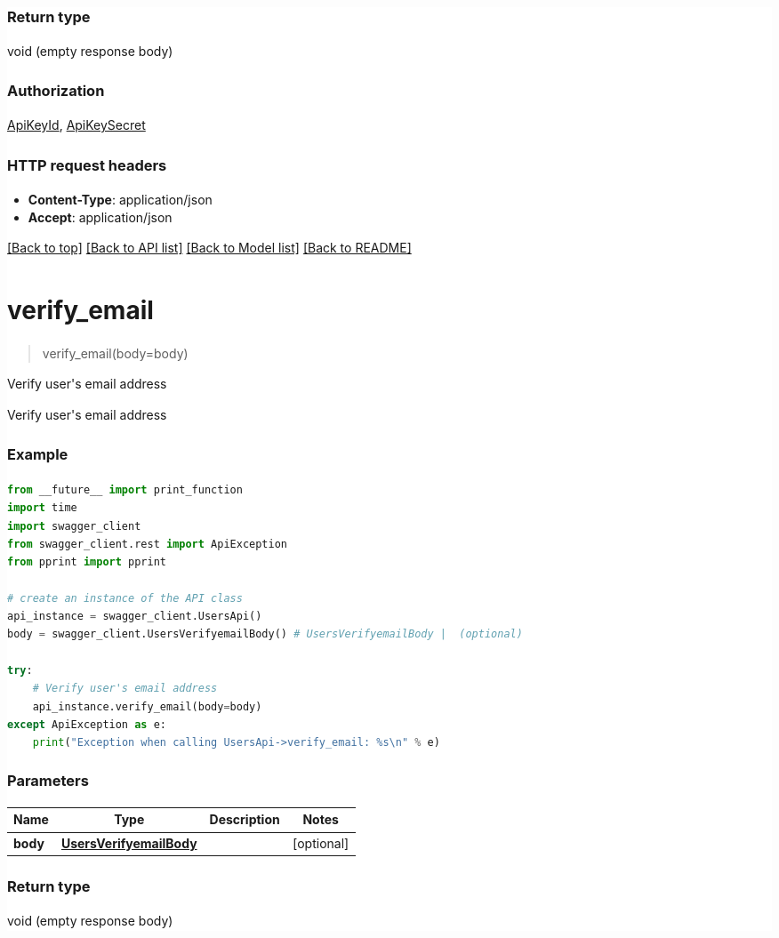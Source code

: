 ### Return type

void (empty response body)

### Authorization

[ApiKeyId](../README.md#ApiKeyId), [ApiKeySecret](../README.md#ApiKeySecret)

### HTTP request headers

 - **Content-Type**: application/json
 - **Accept**: application/json

[[Back to top]](#) [[Back to API list]](../README.md#documentation-for-api-endpoints) [[Back to Model list]](../README.md#documentation-for-models) [[Back to README]](../README.md)

# **verify_email**
> verify_email(body=body)

Verify user's email address

Verify user's email address

### Example
```python
from __future__ import print_function
import time
import swagger_client
from swagger_client.rest import ApiException
from pprint import pprint

# create an instance of the API class
api_instance = swagger_client.UsersApi()
body = swagger_client.UsersVerifyemailBody() # UsersVerifyemailBody |  (optional)

try:
    # Verify user's email address
    api_instance.verify_email(body=body)
except ApiException as e:
    print("Exception when calling UsersApi->verify_email: %s\n" % e)
```

### Parameters

Name | Type | Description  | Notes
------------- | ------------- | ------------- | -------------
 **body** | [**UsersVerifyemailBody**](UsersVerifyemailBody.md)|  | [optional] 

### Return type

void (empty response body)
